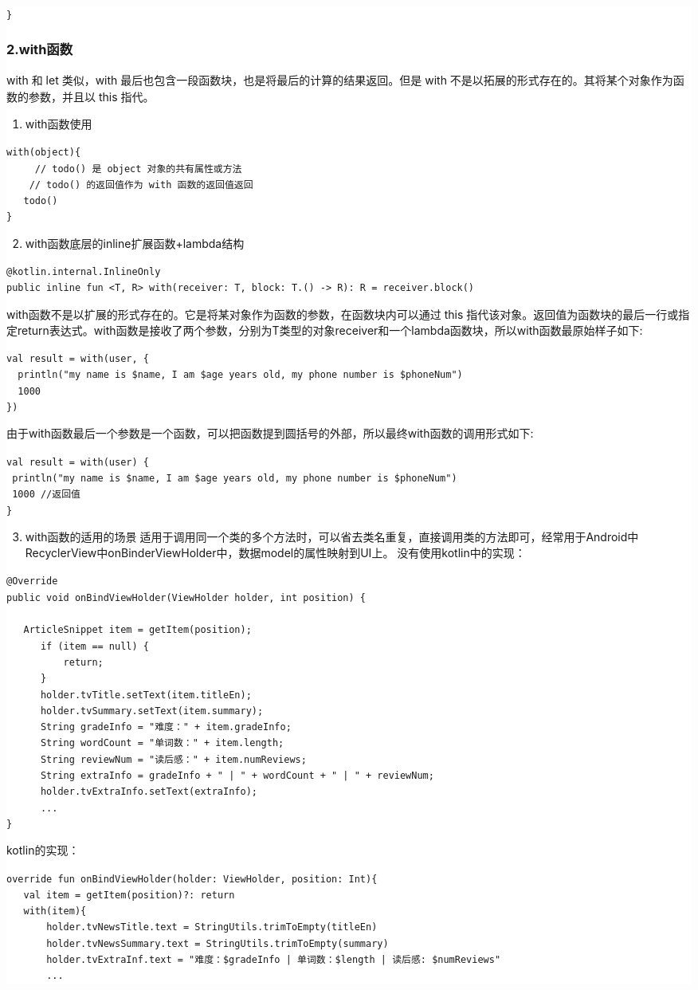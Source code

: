 ```
}
```

### 2.with函数
with 和 let 类似，with 最后也包含一段函数块，也是将最后的计算的结果返回。但是 with 不是以拓展的形式存在的。其将某个对象作为函数的参数，并且以 this 指代。
1. with函数使用
```
with(object){
     // todo() 是 object 对象的共有属性或方法
    // todo() 的返回值作为 with 函数的返回值返回
   todo()
}
```
2. with函数底层的inline扩展函数+lambda结构
```
@kotlin.internal.InlineOnly
public inline fun <T, R> with(receiver: T, block: T.() -> R): R = receiver.block()
```
with函数不是以扩展的形式存在的。它是将某对象作为函数的参数，在函数块内可以通过 this 指代该对象。返回值为函数块的最后一行或指定return表达式。with函数是接收了两个参数，分别为T类型的对象receiver和一个lambda函数块，所以with函数最原始样子如下:
```
val result = with(user, {
  println("my name is $name, I am $age years old, my phone number is $phoneNum")
  1000
})
```
由于with函数最后一个参数是一个函数，可以把函数提到圆括号的外部，所以最终with函数的调用形式如下:

```
val result = with(user) {
 println("my name is $name, I am $age years old, my phone number is $phoneNum")
 1000 //返回值
}
```
3. with函数的适用的场景
适用于调用同一个类的多个方法时，可以省去类名重复，直接调用类的方法即可，经常用于Android中RecyclerView中onBinderViewHolder中，数据model的属性映射到UI上。
没有使用kotlin中的实现：
```
@Override
public void onBindViewHolder(ViewHolder holder, int position) {

   ArticleSnippet item = getItem(position);
      if (item == null) {
          return;
      }
      holder.tvTitle.setText(item.titleEn);
      holder.tvSummary.setText(item.summary);
      String gradeInfo = "难度：" + item.gradeInfo;
      String wordCount = "单词数：" + item.length;
      String reviewNum = "读后感：" + item.numReviews;
      String extraInfo = gradeInfo + " | " + wordCount + " | " + reviewNum;
      holder.tvExtraInfo.setText(extraInfo);
      ...
}

```
kotlin的实现：
```
override fun onBindViewHolder(holder: ViewHolder, position: Int){
   val item = getItem(position)?: return
   with(item){
       holder.tvNewsTitle.text = StringUtils.trimToEmpty(titleEn)
       holder.tvNewsSummary.text = StringUtils.trimToEmpty(summary)
       holder.tvExtraInf.text = "难度：$gradeInfo | 单词数：$length | 读后感: $numReviews"
       ...   
```